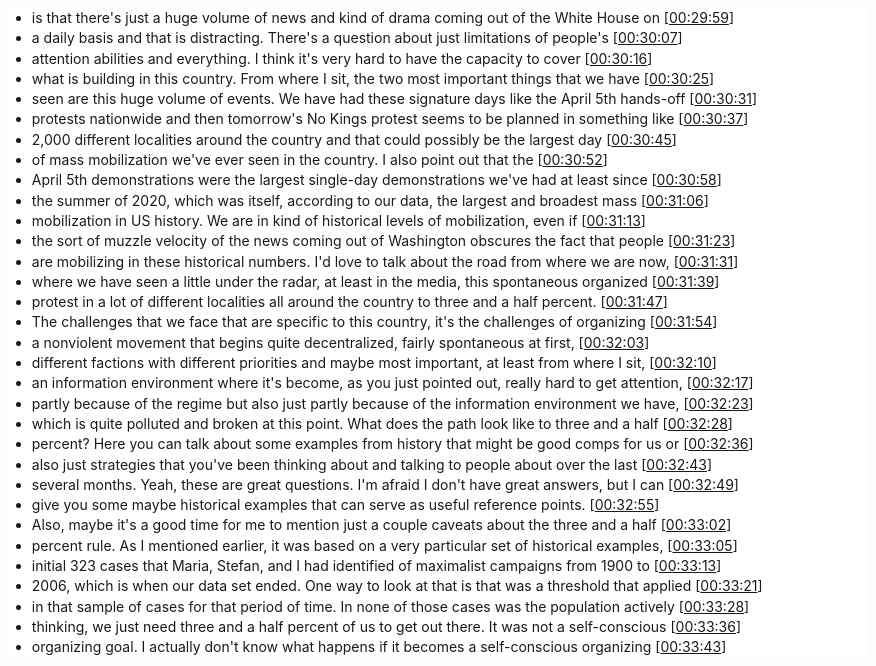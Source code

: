 *  is that there's just a huge volume of news and kind of drama coming out of the White House on [[00:29:59](https://www.youtube.com/watch?v=x4syl-hZ9_I&t=1799.84s)]
*  a daily basis and that is distracting. There's a question about just limitations of people's [[00:30:07](https://www.youtube.com/watch?v=x4syl-hZ9_I&t=1807.04s)]
*  attention abilities and everything. I think it's very hard to have the capacity to cover [[00:30:16](https://www.youtube.com/watch?v=x4syl-hZ9_I&t=1816.32s)]
*  what is building in this country. From where I sit, the two most important things that we have [[00:30:25](https://www.youtube.com/watch?v=x4syl-hZ9_I&t=1825.12s)]
*  seen are this huge volume of events. We have had these signature days like the April 5th hands-off [[00:30:31](https://www.youtube.com/watch?v=x4syl-hZ9_I&t=1831.44s)]
*  protests nationwide and then tomorrow's No Kings protest seems to be planned in something like [[00:30:37](https://www.youtube.com/watch?v=x4syl-hZ9_I&t=1837.92s)]
*  2,000 different localities around the country and that could possibly be the largest day [[00:30:45](https://www.youtube.com/watch?v=x4syl-hZ9_I&t=1845.8400000000001s)]
*  of mass mobilization we've ever seen in the country. I also point out that the [[00:30:52](https://www.youtube.com/watch?v=x4syl-hZ9_I&t=1852.4s)]
*  April 5th demonstrations were the largest single-day demonstrations we've had at least since [[00:30:58](https://www.youtube.com/watch?v=x4syl-hZ9_I&t=1858.48s)]
*  the summer of 2020, which was itself, according to our data, the largest and broadest mass [[00:31:06](https://www.youtube.com/watch?v=x4syl-hZ9_I&t=1866.4s)]
*  mobilization in US history. We are in kind of historical levels of mobilization, even if [[00:31:13](https://www.youtube.com/watch?v=x4syl-hZ9_I&t=1873.52s)]
*  the sort of muzzle velocity of the news coming out of Washington obscures the fact that people [[00:31:23](https://www.youtube.com/watch?v=x4syl-hZ9_I&t=1883.04s)]
*  are mobilizing in these historical numbers. I'd love to talk about the road from where we are now, [[00:31:31](https://www.youtube.com/watch?v=x4syl-hZ9_I&t=1891.12s)]
*  where we have seen a little under the radar, at least in the media, this spontaneous organized [[00:31:39](https://www.youtube.com/watch?v=x4syl-hZ9_I&t=1899.6s)]
*  protest in a lot of different localities all around the country to three and a half percent. [[00:31:47](https://www.youtube.com/watch?v=x4syl-hZ9_I&t=1907.36s)]
*  The challenges that we face that are specific to this country, it's the challenges of organizing [[00:31:54](https://www.youtube.com/watch?v=x4syl-hZ9_I&t=1914.8s)]
*  a nonviolent movement that begins quite decentralized, fairly spontaneous at first, [[00:32:03](https://www.youtube.com/watch?v=x4syl-hZ9_I&t=1923.6799999999998s)]
*  different factions with different priorities and maybe most important, at least from where I sit, [[00:32:10](https://www.youtube.com/watch?v=x4syl-hZ9_I&t=1930.8799999999999s)]
*  an information environment where it's become, as you just pointed out, really hard to get attention, [[00:32:17](https://www.youtube.com/watch?v=x4syl-hZ9_I&t=1937.76s)]
*  partly because of the regime but also just partly because of the information environment we have, [[00:32:23](https://www.youtube.com/watch?v=x4syl-hZ9_I&t=1943.6s)]
*  which is quite polluted and broken at this point. What does the path look like to three and a half [[00:32:28](https://www.youtube.com/watch?v=x4syl-hZ9_I&t=1948.0s)]
*  percent? Here you can talk about some examples from history that might be good comps for us or [[00:32:36](https://www.youtube.com/watch?v=x4syl-hZ9_I&t=1956.7199999999998s)]
*  also just strategies that you've been thinking about and talking to people about over the last [[00:32:43](https://www.youtube.com/watch?v=x4syl-hZ9_I&t=1963.84s)]
*  several months. Yeah, these are great questions. I'm afraid I don't have great answers, but I can [[00:32:49](https://www.youtube.com/watch?v=x4syl-hZ9_I&t=1969.1999999999998s)]
*  give you some maybe historical examples that can serve as useful reference points. [[00:32:55](https://www.youtube.com/watch?v=x4syl-hZ9_I&t=1975.6s)]
*  Also, maybe it's a good time for me to mention just a couple caveats about the three and a half [[00:33:02](https://www.youtube.com/watch?v=x4syl-hZ9_I&t=1982.24s)]
*  percent rule. As I mentioned earlier, it was based on a very particular set of historical examples, [[00:33:05](https://www.youtube.com/watch?v=x4syl-hZ9_I&t=1985.6s)]
*  initial 323 cases that Maria, Stefan, and I had identified of maximalist campaigns from 1900 to [[00:33:13](https://www.youtube.com/watch?v=x4syl-hZ9_I&t=1993.8400000000001s)]
*  2006, which is when our data set ended. One way to look at that is that was a threshold that applied [[00:33:21](https://www.youtube.com/watch?v=x4syl-hZ9_I&t=2001.1200000000001s)]
*  in that sample of cases for that period of time. In none of those cases was the population actively [[00:33:28](https://www.youtube.com/watch?v=x4syl-hZ9_I&t=2008.72s)]
*  thinking, we just need three and a half percent of us to get out there. It was not a self-conscious [[00:33:36](https://www.youtube.com/watch?v=x4syl-hZ9_I&t=2016.88s)]
*  organizing goal. I actually don't know what happens if it becomes a self-conscious organizing [[00:33:43](https://www.youtube.com/watch?v=x4syl-hZ9_I&t=2023.12s)]